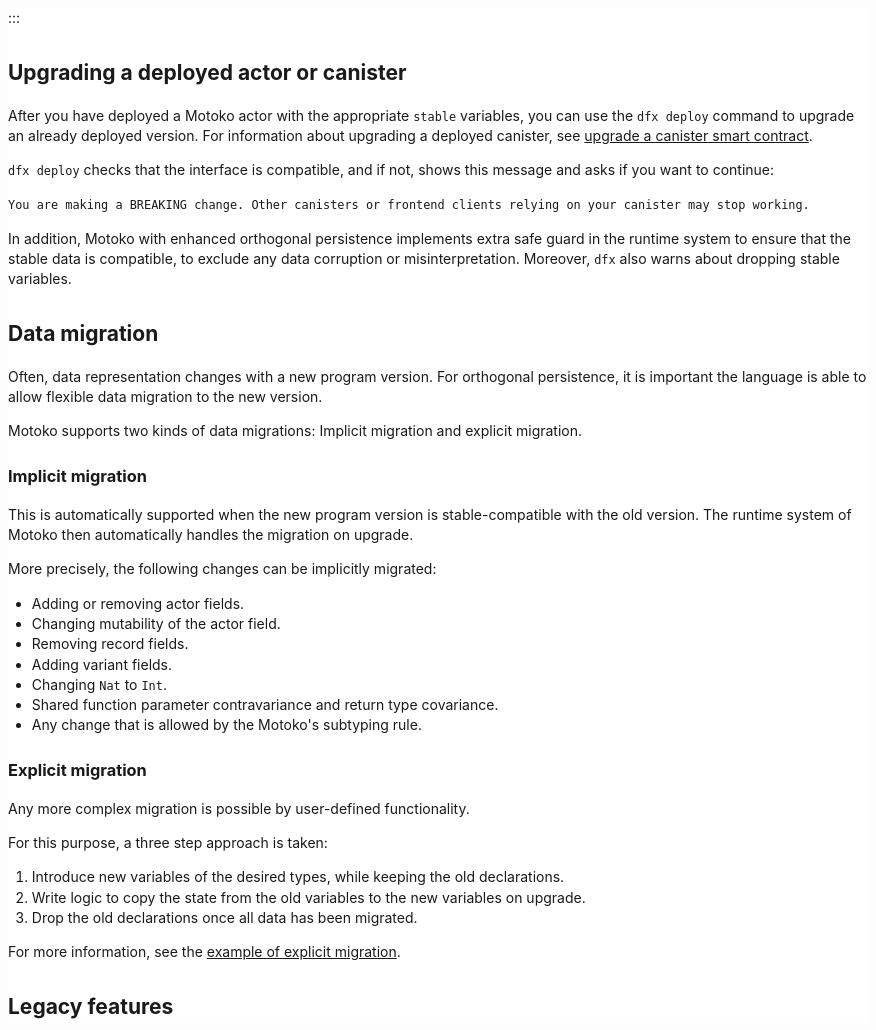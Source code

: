 :::

## Upgrading a deployed actor or canister

After you have deployed a Motoko actor with the appropriate `stable` variables, you can use the `dfx deploy` command to upgrade an already deployed version. For information about upgrading a deployed canister, see [upgrade a canister smart contract](/docs/current/developer-docs/smart-contracts/maintain/upgrade).

`dfx deploy` checks that the interface is compatible, and if not, shows this message and asks if you want to continue:

```
You are making a BREAKING change. Other canisters or frontend clients relying on your canister may stop working.
```

In addition, Motoko with enhanced orthogonal persistence implements extra safe guard in the runtime system to ensure that the stable data is compatible, to exclude any data corruption or misinterpretation. Moreover, `dfx` also warns about dropping stable variables.

## Data migration

Often, data representation changes with a new program version. For orthogonal persistence, it is important the language is able to allow flexible data migration to the new version.

Motoko supports two kinds of data migrations: Implicit migration and explicit migration.

### Implicit migration

This is automatically supported when the new program version is stable-compatible with the old version. The runtime system of Motoko then automatically handles the migration on upgrade.

More precisely, the following changes can be implicitly migrated:
* Adding or removing actor fields.
* Changing mutability of the actor field.
* Removing record fields.
* Adding variant fields.
* Changing `Nat` to `Int`.
* Shared function parameter contravariance and return type covariance.
* Any change that is allowed by the Motoko's subtyping rule.

### Explicit migration

Any more complex migration is possible by user-defined functionality.

For this purpose, a three step approach is taken:
1. Introduce new variables of the desired types, while keeping the old declarations.
2. Write logic to copy the state from the old variables to the new variables on upgrade.
3. Drop the old declarations once all data has been migrated.

For more information, see the [example of explicit migration](compatibility.md#explicit-migration).

## Legacy features
